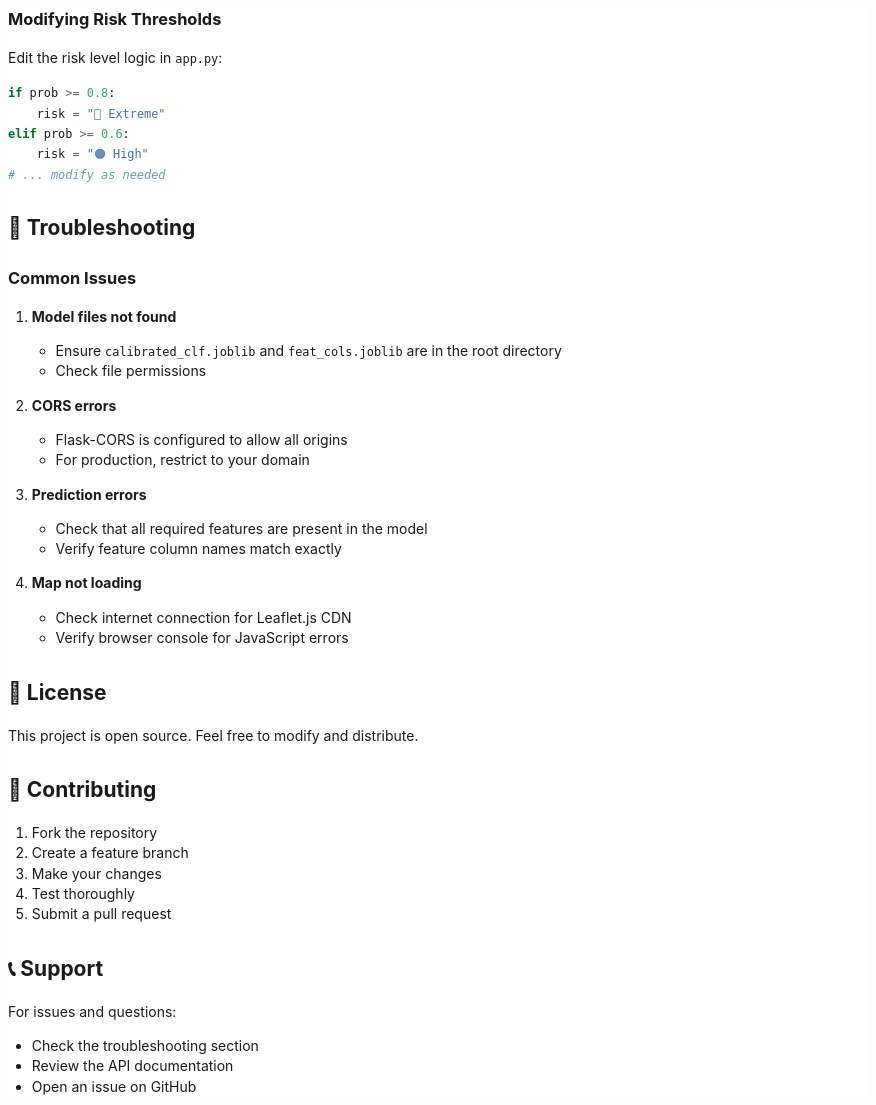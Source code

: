 ### Modifying Risk Thresholds

Edit the risk level logic in `app.py`:
```python
if prob >= 0.8:
    risk = "🔴 Extreme"
elif prob >= 0.6:
    risk = "🟠 High"
# ... modify as needed
```

## 🐛 Troubleshooting

### Common Issues

1. **Model files not found**
   - Ensure `calibrated_clf.joblib` and `feat_cols.joblib` are in the root directory
   - Check file permissions

2. **CORS errors**
   - Flask-CORS is configured to allow all origins
   - For production, restrict to your domain

3. **Prediction errors**
   - Check that all required features are present in the model
   - Verify feature column names match exactly

4. **Map not loading**
   - Check internet connection for Leaflet.js CDN
   - Verify browser console for JavaScript errors

## 📝 License

This project is open source. Feel free to modify and distribute.

## 🤝 Contributing

1. Fork the repository
2. Create a feature branch
3. Make your changes
4. Test thoroughly
5. Submit a pull request

## 📞 Support

For issues and questions:
- Check the troubleshooting section
- Review the API documentation
- Open an issue on GitHub
